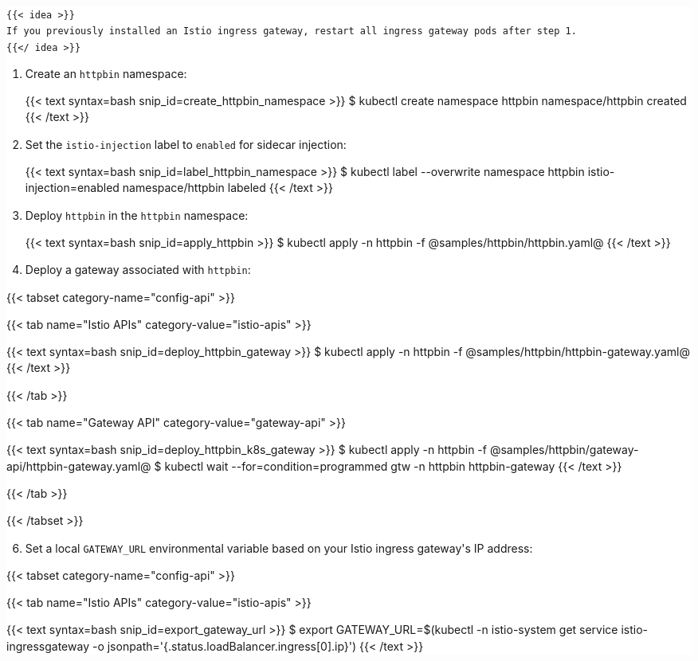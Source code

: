     {{< idea >}}
    If you previously installed an Istio ingress gateway, restart all ingress gateway pods after step 1.
    {{</ idea >}}

1. Create an `httpbin` namespace:

    {{< text syntax=bash snip_id=create_httpbin_namespace >}}
    $ kubectl create namespace httpbin
    namespace/httpbin created
    {{< /text >}}

1. Set the `istio-injection` label to `enabled` for sidecar injection:

    {{< text syntax=bash snip_id=label_httpbin_namespace >}}
    $ kubectl label --overwrite namespace httpbin istio-injection=enabled
    namespace/httpbin labeled
    {{< /text >}}

1. Deploy `httpbin` in the `httpbin` namespace:

    {{< text syntax=bash snip_id=apply_httpbin >}}
    $ kubectl apply -n httpbin -f @samples/httpbin/httpbin.yaml@
    {{< /text >}}

1. Deploy a gateway associated with `httpbin`:

{{< tabset category-name="config-api" >}}

{{< tab name="Istio APIs" category-value="istio-apis" >}}

{{< text syntax=bash snip_id=deploy_httpbin_gateway >}}
$ kubectl apply -n httpbin -f @samples/httpbin/httpbin-gateway.yaml@
{{< /text >}}

{{< /tab >}}

{{< tab name="Gateway API" category-value="gateway-api" >}}

{{< text syntax=bash snip_id=deploy_httpbin_k8s_gateway >}}
$ kubectl apply -n httpbin -f @samples/httpbin/gateway-api/httpbin-gateway.yaml@
$ kubectl wait --for=condition=programmed gtw -n httpbin httpbin-gateway
{{< /text >}}

{{< /tab >}}

{{< /tabset >}}

6) Set a local `GATEWAY_URL` environmental variable based on your Istio ingress gateway's IP address:

{{< tabset category-name="config-api" >}}

{{< tab name="Istio APIs" category-value="istio-apis" >}}

{{< text syntax=bash snip_id=export_gateway_url >}}
$ export GATEWAY_URL=$(kubectl -n istio-system get service istio-ingressgateway -o jsonpath='{.status.loadBalancer.ingress[0].ip}')
{{< /text >}}
